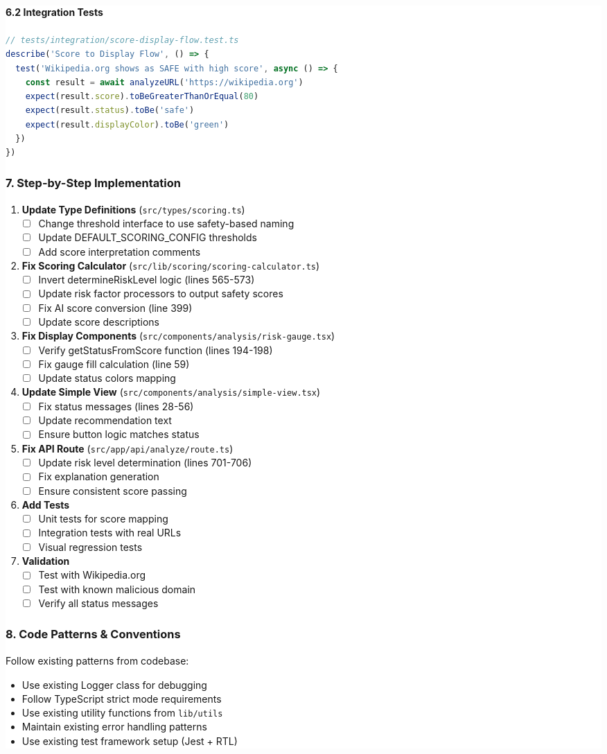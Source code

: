 #### 6.2 Integration Tests
```typescript
// tests/integration/score-display-flow.test.ts
describe('Score to Display Flow', () => {
  test('Wikipedia.org shows as SAFE with high score', async () => {
    const result = await analyzeURL('https://wikipedia.org')
    expect(result.score).toBeGreaterThanOrEqual(80)
    expect(result.status).toBe('safe')
    expect(result.displayColor).toBe('green')
  })
})
```

### 7. Step-by-Step Implementation

1. **Update Type Definitions** (`src/types/scoring.ts`)
   - [ ] Change threshold interface to use safety-based naming
   - [ ] Update DEFAULT_SCORING_CONFIG thresholds
   - [ ] Add score interpretation comments

2. **Fix Scoring Calculator** (`src/lib/scoring/scoring-calculator.ts`)
   - [ ] Invert determineRiskLevel logic (lines 565-573)
   - [ ] Update risk factor processors to output safety scores
   - [ ] Fix AI score conversion (line 399)
   - [ ] Update score descriptions

3. **Fix Display Components** (`src/components/analysis/risk-gauge.tsx`)
   - [ ] Verify getStatusFromScore function (lines 194-198)
   - [ ] Fix gauge fill calculation (line 59)
   - [ ] Update status colors mapping

4. **Update Simple View** (`src/components/analysis/simple-view.tsx`)
   - [ ] Fix status messages (lines 28-56)
   - [ ] Update recommendation text
   - [ ] Ensure button logic matches status

5. **Fix API Route** (`src/app/api/analyze/route.ts`)
   - [ ] Update risk level determination (lines 701-706)
   - [ ] Fix explanation generation
   - [ ] Ensure consistent score passing

6. **Add Tests**
   - [ ] Unit tests for score mapping
   - [ ] Integration tests with real URLs
   - [ ] Visual regression tests

7. **Validation**
   - [ ] Test with Wikipedia.org
   - [ ] Test with known malicious domain
   - [ ] Verify all status messages

### 8. Code Patterns & Conventions

Follow existing patterns from codebase:
- Use existing Logger class for debugging
- Follow TypeScript strict mode requirements
- Use existing utility functions from `lib/utils`
- Maintain existing error handling patterns
- Use existing test framework setup (Jest + RTL)
